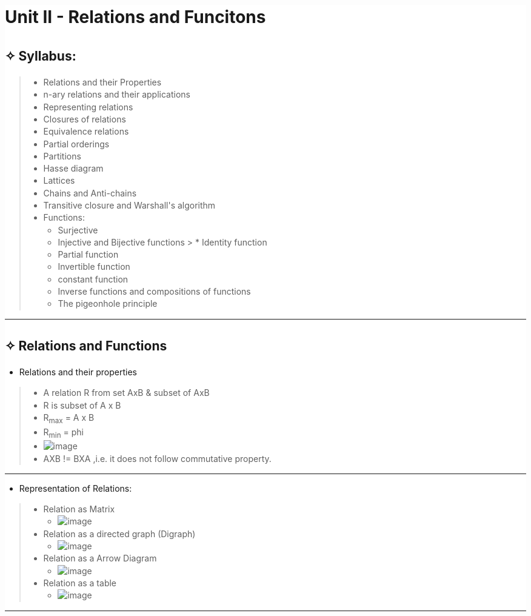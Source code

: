 # Unit II - Relations and Funcitons

## &#10023; Syllabus:
> * Relations and their Properties
> * n-ary relations and their applications
> * Representing relations
> * Closures of relations
> * Equivalence relations
> * Partial orderings
> * Partitions
> * Hasse diagram
> * Lattices
> * Chains and Anti-chains
> * Transitive closure and Warshall's algorithm
> * Functions:
>   * Surjective
>   * Injective and Bijective functions >   * Identity function
>   * Partial function
>   * Invertible function
>   * constant function
>   * Inverse functions and compositions of functions
>   * The pigeonhole principle

---

## &#10023; Relations and Functions

* Relations and their properties
> * A relation R from set AxB & subset of AxB
> * R is subset of A x B
> * R<sub>max</sub> = A x B
> * R<sub>min</sub> = phi
> * ![image](https://user-images.githubusercontent.com/68887544/116503631-332c3380-a8d4-11eb-825f-35d7005e2095.png)
> * AXB != BXA ,i.e. it does not follow commutative property.
>

---

* Representation of Relations:
> * Relation as Matrix
>   * ![image](https://user-images.githubusercontent.com/68887544/116504103-3c69d000-a8d5-11eb-9def-8ef24bbf662b.png)
> * Relation as a directed graph (Digraph)
>   * ![image](https://user-images.githubusercontent.com/68887544/116504256-805cd500-a8d5-11eb-8cc3-6a15933ec1a0.png)
> * Relation as a Arrow Diagram
>   * ![image](https://user-images.githubusercontent.com/68887544/116504376-c0bc5300-a8d5-11eb-99d6-3fc74440c09b.png)
> * Relation as a table
>   * ![image](https://user-images.githubusercontent.com/68887544/116504515-1133b080-a8d6-11eb-82dd-7c719698f537.png)
>

---
